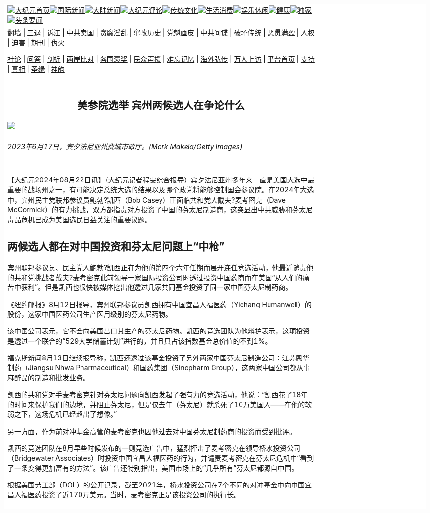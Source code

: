 <a name="1" id="1" target="_blank"></a><span id="1"></span>
<table align=center border="0"><tr><td colspan="2" VALIGN=TOP><a href="https://github.com/1992513/djy/blob/master/gb/nf1351518.md#1"><img src="https://raw.githubusercontent.com/1992513/www/master/t/djy/1.jpg" title="大纪元首页" alt="大纪元首页"></a><a href="https://github.com/1992513/djy/blob/master/gb/n24hr.md#1"><img src="https://raw.githubusercontent.com/1992513/www/master/t/djy/3.jpg" title="国际新闻" alt="国际新闻"></a><a href="https://github.com/1992513/djy/blob/master/gb/nsc413.md#1"><img src="https://raw.githubusercontent.com/1992513/www/master/t/djy/4.jpg" title="大陆新闻" alt="大陆新闻"></a><a href="https://github.com/1992513/djy/blob/master/gb/news392.md#1"><img src="https://raw.githubusercontent.com/1992513/www/master/t/djy/5.jpg" title="大纪元评论" alt="大纪元评论"></a><a href="https://github.com/1992513/djy/blob/master/gb/news2007.md#1"><img src="https://raw.githubusercontent.com/1992513/www/master/t/djy/6.jpg" title="传统文化" alt="传统文化"></a><a href="https://github.com/1992513/djy/blob/master/gb/news2008.md#1"><img src="https://raw.githubusercontent.com/1992513/www/master/t/djy/7.jpg" title="生活消费" alt="生活消费"></a><a href="https://github.com/1992513/djy/blob/master/gb/ncyule.md#1"><img src="https://raw.githubusercontent.com/1992513/www/master/t/djy/8.jpg" title="娱乐休闲" alt="娱乐休闲"></a><a href="https://github.com/1992513/djy/blob/master/gb/nsc1002.md#1"><img src="https://raw.githubusercontent.com/1992513/www/master/t/djy/9.jpg" title="健康" alt="健康"></a><a href="https://github.com/1992513/djy/blob/master/gb/nf6092.md#1"><img src="https://raw.githubusercontent.com/1992513/www/master/t/djy/10a.jpg" title="独家" alt="独家"></a><a href="https://github.com/1992513/djy/blob/master/gb/nf4514.md#1"><img src="https://raw.githubusercontent.com/1992513/www/master/t/djy/12a.jpg" title="头条要闻" alt="头条要闻"></a></td></tr>
<tr><td colspan="2" VALIGN=TOP><a target="_blank" href="https://github.com/1992513/www/blob/master/README.md?zsrh#1">翻墙</a> | <a target="_blank" href="https://github.com/1992513/djy/blob/master/gb/nf5657.md#1">三退</a> | <a target="_blank" href="https://github.com/1992513/djy/blob/master/gb/nf6124.md#1">诉江</a> | <a target="_blank" href="https://github.com/1992513/djy/blob/master/gb/nf1176117.md#1">中共卖国</a> | <a target="_blank" href="https://github.com/1992513/djy/blob/master/gb/nf5773.md#1">贪腐淫乱</a> | <a target="_blank" href="https://github.com/1992513/djy/blob/master/gb/nf1176115.md#1">窜改历史</a> | <a target="_blank" href="https://github.com/1992513/djy/blob/master/gb/nf1176107.md#1">党魁画皮</a> | <a target="_blank" href="https://github.com/1992513/djy/blob/master/gb/nf1320400.md#1">中共间谍</a> | <a target="_blank" href="https://github.com/1992513/djy/blob/master/gb/nf1176114.md#1">破坏传统</a> | <a target="_blank" href="https://github.com/1992513/ntdtv/blob/master/gb/prog447_1.md#1">恶贯满盈</a> | <a target="_blank" href="https://github.com/1992513/djy/blob/master/gb/ncid278.md#1">人权</a> | <a target="_blank" href="https://github.com/1992513/djy/blob/master/gb/nf1176111.md#1">迫害</a> | <a target="_blank" href="https://gitlab.com/szzdlab/mh-qikan/blob/master/README.md#1">期刊</a> | <a target="_blank" href="https://github.com/1992513/djy/blob/master/gb/nf5562.md#1">伪火</a></p><p><a target="_blank" href="https://github.com/1992513/djy/blob/master/gb/9p.md#1">社论</a> | <a target="_blank" href="https://github.com/1992513/djy/blob/master/gb/nf4378.md#1">问答</a> | <a target="_blank" href="https://github.com/1992513/djy/blob/master/gb/nf5792.md#1">剖析</a> | <a target="_blank" href="https://github.com/1992513/djy/blob/master/gb/nf5735.md#1">两岸比对</a> | <a target="_blank" href="https://github.com/1992513/djy/blob/master/gb/nf6119.md#1">各国褒奖</a> | <a target="_blank" href="https://github.com/1992513/djy/blob/master/gb/nf6120.md#1">民众声援</a> | <a target="_blank" href="https://github.com/1992513/djy/blob/master/gb/nf1188594.md#1">难忘记忆</a> | <a target="_blank" href="https://github.com/1992513/djy/blob/master/gb/nf3180.md#1">海外弘传</a> | <a target="_blank" href="https://github.com/1992513/djy/blob/master/gb/nf5410.md#1">万人上访</a> | <a target="_blank" href="https://github.com/1992513/www/blob/master/README.md?zsrh#1">平台首页</a> | <a target="_blank" href="https://github.com/1992513/djy/blob/master/gb/nf4386.md#1">支持</a> | <a target="_blank" href="https://github.com/1992513/djy/blob/master/gb/nf4389.md#1">真相</a> | <a target="_blank" href="https://github.com/1992513/djy/blob/master/gb/nf5790.md#1">圣缘</a> | <a target="_blank" href="https://github.com/1992513/djy/blob/master/gb/nf4786.md#1">神韵</a></td></tr>
<tr><td VALIGN=TOP width="626"><h2 align=center>美参院选举 宾州两候选人在争论什么</h2>
<img width="600" src="https://i.epochtimes.com/assets/uploads/2023/09/id14082108-GettyImages-1258772388-600x400.jpg" />
<h6>2023年6月17日，宾夕法尼亚州费城市政厅。(Mark Makela/Getty Images)
</h6>
<hr>
	<p>【大纪元2024年08月22日讯】（大纪元记者程雯综合报导）宾夕法尼亚州多年来一直是美国大选中最重要的战场州之一，有可能决定总统大选的结果以及哪个政党将能够控制国会参议院。在2024年大选中，宾州民主党联邦参议员鲍勃?凯西（Bob Casey）正面临共和党人戴夫?麦考密克（Dave McCormick）的有力挑战，双方都指责对方投资了中国的芬太尼制造商，这突显出中共威胁和芬太尼毒品危机已成为美国选民日益关注的重要议题。</p>
<h2><strong>两候选人都在</strong><strong>对</strong><strong>中国投资和芬太尼问题上“中枪</strong><strong>”</strong></h2>
<p>宾州联邦参议员、民主党人鲍勃?凯西正在为他的第四个六年任期而展开连任竞选活动，他最近谴责他的共和党挑战者戴夫?麦考密克此前领导一家国际投资公司时透过投资中国药商而在美国“从人们的痛苦中获利”。但是凯西也很快被媒体挖出他透过几家共同基金投资了同一家中国芬太尼制药商。</p>
<p>《纽约邮报》8月12日报导，宾州联邦参议员凯西拥有中国宜昌人福医药（Yichang Humanwell）的股份，这家中国医药公司生产医用级别的芬太尼药物。</p>
<p>该中国公司表示，它不会向美国出口其生产的芬太尼药物。凯西的竞选团队为他辩护表示，这项投资是透过一个联合的“529大学储蓄计划”进行的，并且只占该指数基金总价值的不到1%。</p>
<p>福克斯新闻8月13日继续报导称，凯西还透过该基金投资了另外两家中国芬太尼制造公司：江苏恩华制药（Jiangsu Nhwa Pharmaceutical）和国药集团（Sinopharm Group），这两家中国公司都从事麻醉品的制造和批发业务。</p>
<p>凯西的共和党对手麦考密克针对芬太尼问题向凯西发起了强有力的竞选活动，他说：“凯西花了18年的时间来保护我们的边境，并阻止芬太尼，但是仅去年（芬太尼）就杀死了10万美国人——在他的软弱之下，这场危机已经超出了想像。”</p>
<p>另一方面，作为前对冲基金高管的麦考密克也因他过去对中国芬太尼制药商的投资而受到批评。</p>
<p>凯西的竞选团队在8月早些时候发布的一则竞选广告中，猛烈抨击了麦考密克在领导桥水投资公司（Bridgewater Associates）时投资中国宜昌人福医药的行为，并谴责麦考密克在芬太尼危机中“看到了一条变得更加富有的方法”。该广告还特别指出，美国市场上的“几乎所有”芬太尼都源自中国。</p>
<p>根据美国劳工部（DOL）的公开记录，截至2021年，桥水投资公司在7个不同的对冲基金中向中国宜昌人福医药投资了近170万美元。当时，麦考密克正是该投资公司的执行长。</p>
